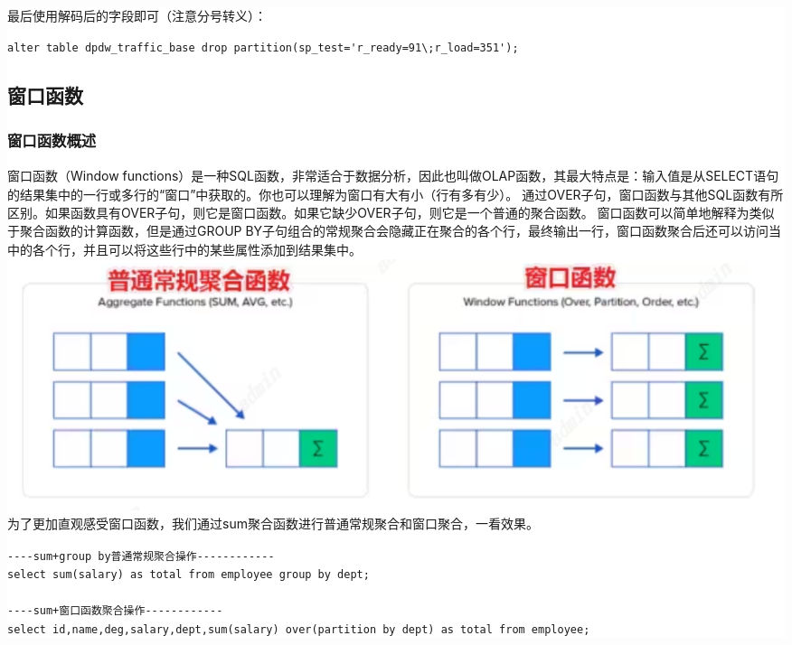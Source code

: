 最后使用解码后的字段即可（注意分号转义）：
```
alter table dpdw_traffic_base drop partition(sp_test='r_ready=91\;r_load=351');
```

## 窗口函数
### 窗口函数概述
窗口函数（Window functions）是一种SQL函数，非常适合于数据分析，因此也叫做OLAP函数，其最大特点是：输入值是从SELECT语句的结果集中的一行或多行的“窗口”中获取的。你也可以理解为窗口有大有小（行有多有少）。
通过OVER子句，窗口函数与其他SQL函数有所区别。如果函数具有OVER子句，则它是窗口函数。如果它缺少OVER子句，则它是一个普通的聚合函数。
窗口函数可以简单地解释为类似于聚合函数的计算函数，但是通过GROUP BY子句组合的常规聚合会隐藏正在聚合的各个行，最终输出一行，窗口函数聚合后还可以访问当中的各个行，并且可以将这些行中的某些属性添加到结果集中。 
![img_15.png](img_15.png)
为了更加直观感受窗口函数，我们通过sum聚合函数进行普通常规聚合和窗口聚合，一看效果。 
```aidl
----sum+group by普通常规聚合操作------------
select sum(salary) as total from employee group by dept;

----sum+窗口函数聚合操作------------
select id,name,deg,salary,dept,sum(salary) over(partition by dept) as total from employee; 
```